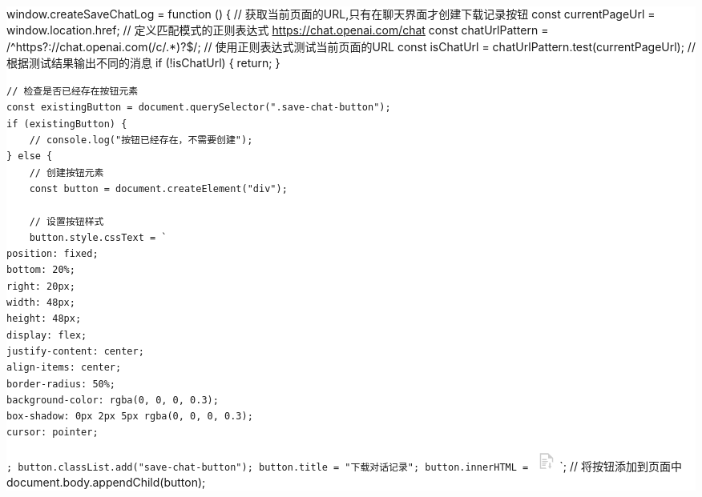 
window.createSaveChatLog = function () {
    // 获取当前页面的URL,只有在聊天界面才创建下载记录按钮
    const currentPageUrl = window.location.href;
    // 定义匹配模式的正则表达式 https://chat.openai.com/chat
    const chatUrlPattern = /^https?:\/\/chat\.openai\.com(\/c\/.*)?$/;
    // 使用正则表达式测试当前页面的URL
    const isChatUrl = chatUrlPattern.test(currentPageUrl);
    // 根据测试结果输出不同的消息
    if (!isChatUrl) {
        return;
    }

    // 检查是否已经存在按钮元素
    const existingButton = document.querySelector(".save-chat-button");
    if (existingButton) {
        // console.log("按钮已经存在，不需要创建");
    } else {
        // 创建按钮元素
        const button = document.createElement("div");

        // 设置按钮样式
        button.style.cssText = `
    position: fixed;
    bottom: 20%;
    right: 20px;
    width: 48px;
    height: 48px;
    display: flex;
    justify-content: center;
    align-items: center;
    border-radius: 50%;
    background-color: rgba(0, 0, 0, 0.3);
    box-shadow: 0px 2px 5px rgba(0, 0, 0, 0.3);
    cursor: pointer;
  `;
        button.classList.add("save-chat-button");
        button.title = "下载对话记录";
        button.innerHTML = `
  <svg class="icon" viewBox="0 0 1024 1024" xmlns="http://www.w3.org/2000/svg" data-darkreader-inline-fill="" width="24" height="24"><path d="M731.1 778.9V617.5c0-5.6-4.5-10.1-10.1-10.1h-59.5c-5.6 0-10.1 4.5-10.1 10.1v161.4h-40.7c-3.9 0-6.3 4.2-4.4 7.6l80.1 136.6c2 3.3 6.8 3.3 8.7 0l80.1-136.6c2-3.4-0.5-7.6-4.4-7.6h-39.7zM503.5 464.5H297c-14.9 0-27-12.2-27-27v-2c0-14.9 12.2-27 27-27h206.5c14.9 0 27 12.2 27 27v2c0 14.8-12.1 27-27 27zM568.6 564.6H297c-14.9 0-27-12.2-27-27v-2c0-14.9 12.2-27 27-27h271.6c14.9 0 27 12.2 27 27v2c0 14.8-12.1 27-27 27z"  fill="#cdcdcd" data-darkreader-inline-fill="" style="--darkreader-inline-fill:#373b3d;"></path><path d="M470.7 860.7h-249V165.8h376.6v204.1h204.3l0.1 188.2c22.4 10.2 43 23.6 61.2 39.7V365.7c0-7.5-3-14.6-8.2-19.9L616 106.5c-5.3-5.3-12.4-8.2-19.9-8.2H174.5c-7.8 0-14.1 6.3-14.1 14.1v801.9c0 7.8 6.3 14.1 14.1 14.1h332.2c-15.3-20.5-27.6-43.2-36-67.7z"  fill="#cdcdcd" data-darkreader-inline-fill="" style="--darkreader-inline-fill:#373b3d;"></path><path d="M526.5 608.6H296.1c-14.3 0-26.1 12.6-26.1 28s11.7 28 26.1 28h191.8c10.5-20.5 23.5-39.3 38.6-56zM467.6 708.7H296.1c-14.3 0-26.1 12.6-26.1 28s11.7 28 26.1 28h162c1.3-19.3 4.5-38.1 9.5-56z" fill="#cdcdcd" data-darkreader-inline-fill="" style="--darkreader-inline-fill:#373b3d;"></path></svg>
  `;
        // 将按钮添加到页面中
        document.body.appendChild(button);
